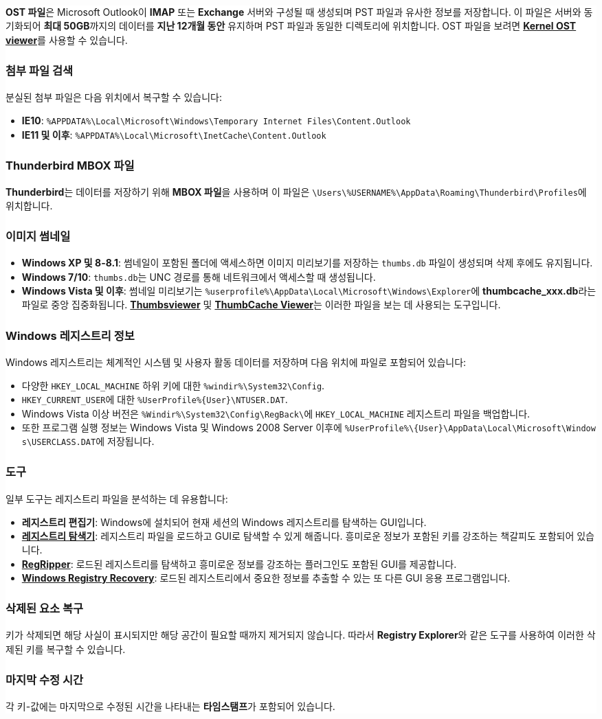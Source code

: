 **OST 파일**은 Microsoft Outlook이 **IMAP** 또는 **Exchange** 서버와 구성될 때 생성되며 PST 파일과 유사한 정보를 저장합니다. 이 파일은 서버와 동기화되어 **최대 50GB**까지의 데이터를 **지난 12개월 동안** 유지하며 PST 파일과 동일한 디렉토리에 위치합니다. OST 파일을 보려면 [**Kernel OST viewer**](https://www.nucleustechnologies.com/ost-viewer.html)를 사용할 수 있습니다.

### 첨부 파일 검색

분실된 첨부 파일은 다음 위치에서 복구할 수 있습니다:

* **IE10**: `%APPDATA%\Local\Microsoft\Windows\Temporary Internet Files\Content.Outlook`
* **IE11 및 이후**: `%APPDATA%\Local\Microsoft\InetCache\Content.Outlook`

### Thunderbird MBOX 파일

**Thunderbird**는 데이터를 저장하기 위해 **MBOX 파일**을 사용하며 이 파일은 `\Users\%USERNAME%\AppData\Roaming\Thunderbird\Profiles`에 위치합니다.

### 이미지 썸네일

* **Windows XP 및 8-8.1**: 썸네일이 포함된 폴더에 액세스하면 이미지 미리보기를 저장하는 `thumbs.db` 파일이 생성되며 삭제 후에도 유지됩니다.
* **Windows 7/10**: `thumbs.db`는 UNC 경로를 통해 네트워크에서 액세스할 때 생성됩니다.
* **Windows Vista 및 이후**: 썸네일 미리보기는 `%userprofile%\AppData\Local\Microsoft\Windows\Explorer`에 **thumbcache\_xxx.db**라는 파일로 중앙 집중화됩니다. [**Thumbsviewer**](https://thumbsviewer.github.io) 및 [**ThumbCache Viewer**](https://thumbcacheviewer.github.io)는 이러한 파일을 보는 데 사용되는 도구입니다.

### Windows 레지스트리 정보

Windows 레지스트리는 체계적인 시스템 및 사용자 활동 데이터를 저장하며 다음 위치에 파일로 포함되어 있습니다:

* 다양한 `HKEY_LOCAL_MACHINE` 하위 키에 대한 `%windir%\System32\Config`.
* `HKEY_CURRENT_USER`에 대한 `%UserProfile%{User}\NTUSER.DAT`.
* Windows Vista 이상 버전은 `%Windir%\System32\Config\RegBack\`에 `HKEY_LOCAL_MACHINE` 레지스트리 파일을 백업합니다.
* 또한 프로그램 실행 정보는 Windows Vista 및 Windows 2008 Server 이후에 `%UserProfile%\{User}\AppData\Local\Microsoft\Windows\USERCLASS.DAT`에 저장됩니다.

### 도구

일부 도구는 레지스트리 파일을 분석하는 데 유용합니다:

* **레지스트리 편집기**: Windows에 설치되어 현재 세션의 Windows 레지스트리를 탐색하는 GUI입니다.
* [**레지스트리 탐색기**](https://ericzimmerman.github.io/#!index.md): 레지스트리 파일을 로드하고 GUI로 탐색할 수 있게 해줍니다. 흥미로운 정보가 포함된 키를 강조하는 책갈피도 포함되어 있습니다.
* [**RegRipper**](https://github.com/keydet89/RegRipper3.0): 로드된 레지스트리를 탐색하고 흥미로운 정보를 강조하는 플러그인도 포함된 GUI를 제공합니다.
* [**Windows Registry Recovery**](https://www.mitec.cz/wrr.html): 로드된 레지스트리에서 중요한 정보를 추출할 수 있는 또 다른 GUI 응용 프로그램입니다.

### 삭제된 요소 복구

키가 삭제되면 해당 사실이 표시되지만 해당 공간이 필요할 때까지 제거되지 않습니다. 따라서 **Registry Explorer**와 같은 도구를 사용하여 이러한 삭제된 키를 복구할 수 있습니다.

### 마지막 수정 시간

각 키-값에는 마지막으로 수정된 시간을 나타내는 **타임스탬프**가 포함되어 있습니다.
